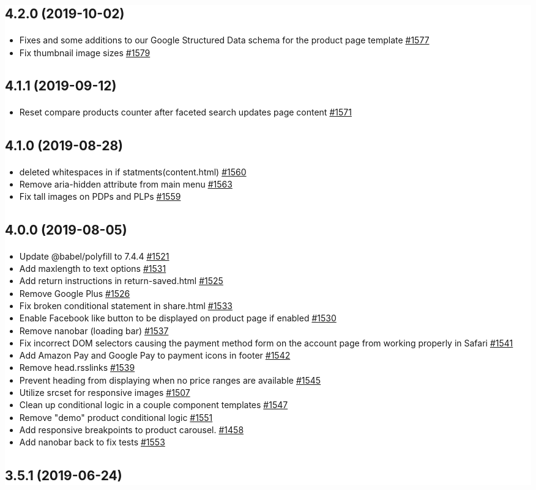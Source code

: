 ## 4.2.0 (2019-10-02)

-   Fixes and some additions to our Google Structured Data schema for the product page template [#1577](https://github.com/bigcommerce/cornerstone/pull/1577)
-   Fix thumbnail image sizes [#1579](https://github.com/bigcommerce/cornerstone/pull/1579)

## 4.1.1 (2019-09-12)

-   Reset compare products counter after faceted search updates page content [#1571](https://github.com/bigcommerce/cornerstone/pull/1571)

## 4.1.0 (2019-08-28)

-   deleted whitespaces in if statments(content.html) [#1560](https://github.com/bigcommerce/cornerstone/pull/1560)
-   Remove aria-hidden attribute from main menu [#1563](https://github.com/bigcommerce/cornerstone/pull/1563)
-   Fix tall images on PDPs and PLPs [#1559](https://github.com/bigcommerce/cornerstone/pull/1559)

## 4.0.0 (2019-08-05)

-   Update @babel/polyfill to 7.4.4 [#1521](https://github.com/bigcommerce/cornerstone/pull/1521)
-   Add maxlength to text options [#1531](https://github.com/bigcommerce/cornerstone/pull/1531)
-   Add return instructions in return-saved.html [#1525](https://github.com/bigcommerce/cornerstone/pull/1525)
-   Remove Google Plus [#1526](https://github.com/bigcommerce/cornerstone/pull/1526)
-   Fix broken conditional statement in share.html [#1533](https://github.com/bigcommerce/cornerstone/pull/1533)
-   Enable Facebook like button to be displayed on product page if enabled [#1530](https://github.com/bigcommerce/cornerstone/pull/1530)
-   Remove nanobar (loading bar) [#1537](https://github.com/bigcommerce/cornerstone/pull/1537)
-   Fix incorrect DOM selectors causing the payment method form on the account page from working properly in Safari [#1541](https://github.com/bigcommerce/cornerstone/pull/1541)
-   Add Amazon Pay and Google Pay to payment icons in footer [#1542](https://github.com/bigcommerce/cornerstone/pull/1542)
-   Remove head.rsslinks [#1539](https://github.com/bigcommerce/cornerstone/pull/1539)
-   Prevent heading from displaying when no price ranges are available [#1545](https://github.com/bigcommerce/cornerstone/pull/1545)
-   Utilize srcset for responsive images [#1507](https://github.com/bigcommerce/cornerstone/pull/1507)
-   Clean up conditional logic in a couple component templates [#1547](https://github.com/bigcommerce/cornerstone/pull/1547)
-   Remove "demo" product conditional logic [#1551](https://github.com/bigcommerce/cornerstone/pull/1551)
-   Add responsive breakpoints to product carousel. [#1458](https://github.com/bigcommerce/cornerstone/pull/1458)
-   Add nanobar back to fix tests [#1553](https://github.com/bigcommerce/cornerstone/pull/1553)

## 3.5.1 (2019-06-24)
